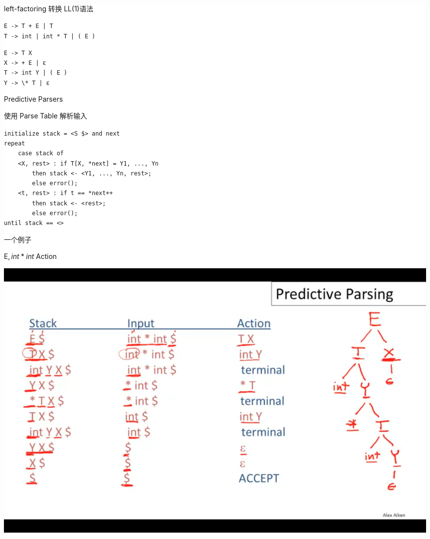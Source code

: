 left-factoring 转换 LL(1)语法

```BNF
E -> T + E | T
T -> int | int * T | ( E )
```

```BNF
E -> T X
X -> + E | ε
T -> int Y | ( E )
Y -> \* T | ε
```

Predictive Parsers

使用 Parse Table 解析输入

```txt
initialize stack = <S $> and next
repeat
    case stack of
    <X, rest> : if T[X, *next] = Y1, ..., Yn
        then stack <- <Y1, ..., Yn, rest>;
        else error();
    <t, rest> : if t == *next++
        then stack <- <rest>;
        else error();
until stack == <>
```

一个例子

E$, int * int$ Action

![Example](./llk-parsing.png)
